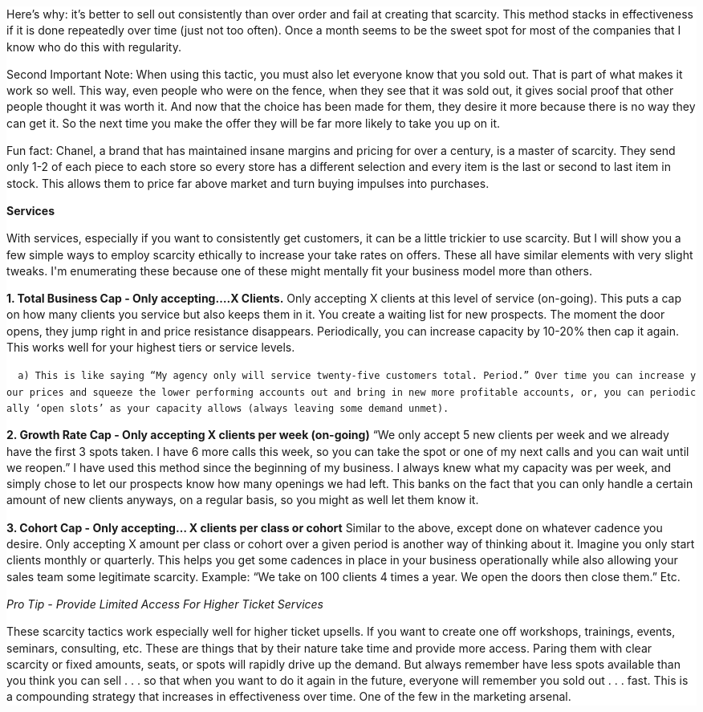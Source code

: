 Here’s why: it’s better to sell out consistently than over order and fail at creating that scarcity. This method stacks in effectiveness if it is done repeatedly over time (just not too often). Once a month seems to be the sweet spot for most of the companies that I know who do this with regularity.

Second Important Note: When using this tactic, you must also let everyone know that you sold out. That is part of what makes it work so well. This way, even people who were on the fence, when they see that it was sold out, it gives social proof that other people thought it was worth it. And now that the choice has been made for them, they desire it more because there is no way they can get it. So the next time you make the offer they will be far more likely to take you up on it.

Fun fact: Chanel, a brand that has maintained insane margins and pricing for over a century, is a master of scarcity. They send only 1-2 of each piece to each store so every store has a different selection and every item is the last or second to last item in stock. This allows them to price far above market and turn buying impulses into purchases.

**Services**

With services, especially if you want to consistently get customers, it can be a little trickier to use scarcity. But I will show you a few simple ways to employ scarcity ethically to increase your take rates on offers. These all have similar elements with very slight tweaks. I'm enumerating these because one of these might mentally fit your business model more than others.

**1. Total Business Cap - Only accepting….X Clients.**
 Only accepting X clients at this level of service (on-going). This puts a cap on how many clients you service but also keeps them in it. You create a waiting list for new prospects. The moment the door opens, they jump right in and price resistance disappears. Periodically, you can increase capacity by 10-20% then cap it again. This works well for your highest tiers or service levels.

      a) This is like saying “My agency only will service twenty-five customers total. Period.” Over time you can increase your prices and squeeze the lower performing accounts out and bring in new more profitable accounts, or, you can periodically ‘open slots’ as your capacity allows (always leaving some demand unmet).

**2. Growth Rate Cap - Only accepting X clients per week (on-going)**
 “We only accept 5 new clients per week and we already have the first 3 spots taken. I have 6 more calls this week, so you can take the spot or one of my next calls and you can wait until we reopen.” I have used this method since the beginning of my business. I always knew what my capacity was per week, and simply chose to let our prospects know how many openings we had left. This banks on the fact that you can only handle a certain amount of new clients anyways, on a regular basis, so you might as well let them know it.

 **3. Cohort Cap - Only accepting… X clients per class or cohort**
  Similar to the above, except done on whatever cadence you desire. Only accepting X amount per class or cohort over a given period is another way of thinking about it. Imagine you only start clients monthly or quarterly. This helps you get some cadences in place in your business operationally while also allowing your sales team some legitimate scarcity. Example: “We take on 100 clients 4 times a year. We open the doors then close them.” Etc.

  *Pro Tip - Provide Limited Access For Higher Ticket Services*

These scarcity tactics work especially well for higher ticket upsells. If you want to create one off workshops, trainings, events, seminars, consulting, etc. These are things that by their nature take time and provide more access. Paring them with clear scarcity or fixed amounts, seats, or spots will rapidly drive up the demand. But always remember have less spots available than you think you can sell . . . so that when you want to do it again in the future, everyone will remember you sold out . . . fast. This is a compounding strategy that increases in effectiveness over time. One of the few in the marketing arsenal.
